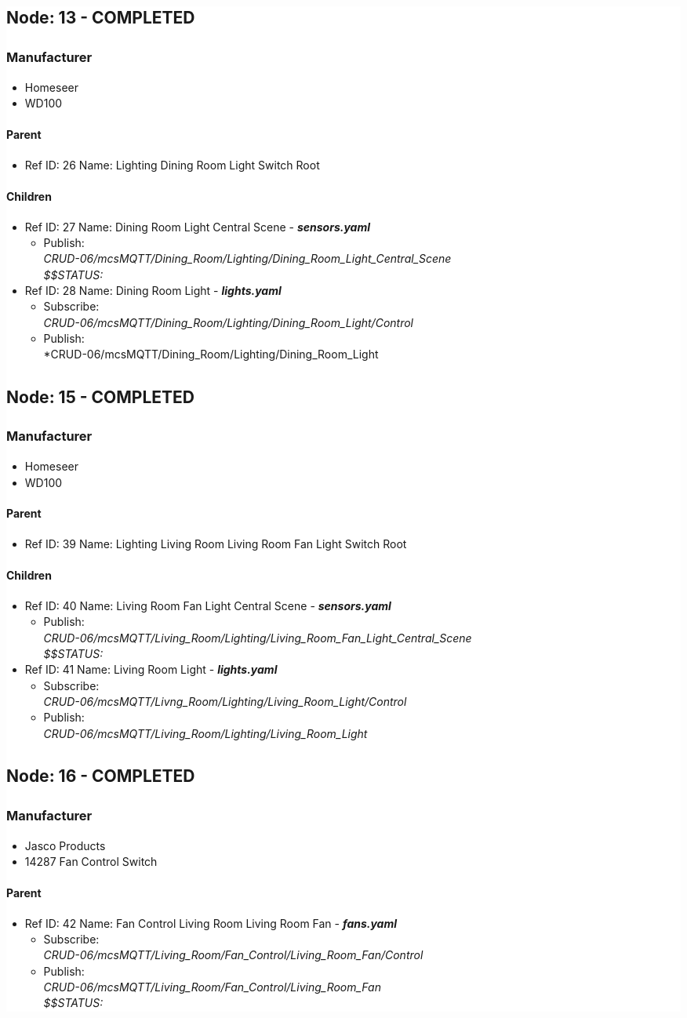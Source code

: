 ## Node: 13 - COMPLETED
### Manufacturer
* Homeseer
* WD100
#### Parent
* Ref ID: 26 Name: Lighting Dining Room Light Switch Root
#### Children
* Ref ID: 27 Name: Dining Room Light Central Scene - **_sensors.yaml_**  
    * Publish:  
    *CRUD-06/mcsMQTT/Dining_Room/Lighting/Dining_Room_Light_Central_Scene*  
    *$$STATUS:*  
* Ref ID: 28 Name: Dining Room Light - **_lights.yaml_**    
    * Subscribe:  
    *CRUD-06/mcsMQTT/Dining_Room/Lighting/Dining_Room_Light/Control*
    * Publish:  
    *CRUD-06/mcsMQTT/Dining_Room/Lighting/Dining_Room_Light  
    
## Node: 15 - COMPLETED
### Manufacturer
* Homeseer
* WD100
#### Parent
* Ref ID: 39 Name: Lighting Living Room Living Room Fan Light Switch Root 
#### Children
* Ref ID: 40 Name: Living Room Fan Light Central Scene - **_sensors.yaml_**  
    * Publish:  
    *CRUD-06/mcsMQTT/Living_Room/Lighting/Living_Room_Fan_Light_Central_Scene*  
    *$$STATUS:*
* Ref ID: 41 Name: Living Room Light - **_lights.yaml_**  
    * Subscribe:  
    *CRUD-06/mcsMQTT/Livng_Room/Lighting/Living_Room_Light/Control*  
    * Publish:  
    *CRUD-06/mcsMQTT/Living_Room/Lighting/Living_Room_Light*  

## Node: 16 - COMPLETED
### Manufacturer
* Jasco Products
* 14287 Fan Control Switch
#### Parent
* Ref ID: 42 Name: Fan Control Living Room Living Room Fan - **_fans.yaml_**  
    * Subscribe:  
    *CRUD-06/mcsMQTT/Living_Room/Fan_Control/Living_Room_Fan/Control*  
    * Publish:  
    *CRUD-06/mcsMQTT/Living_Room/Fan_Control/Living_Room_Fan*  
    *$$STATUS:* 
